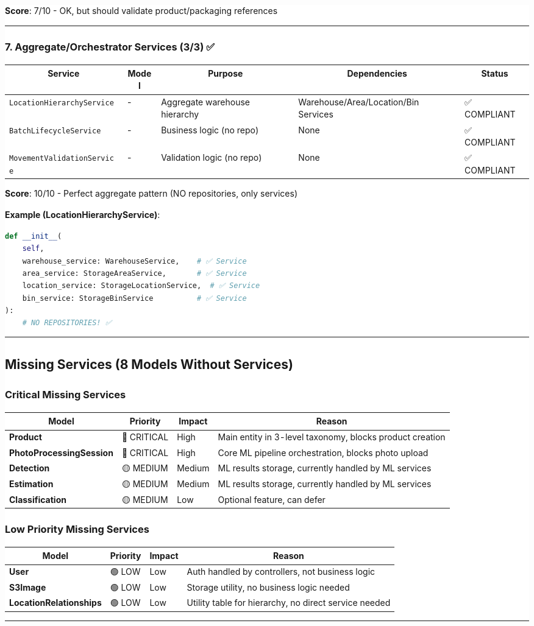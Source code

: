**Score**: 7/10 - OK, but should validate product/packaging references

---

### 7. Aggregate/Orchestrator Services (3/3) ✅

| Service                     | Model | Purpose                       | Dependencies                         | Status      |
|-----------------------------|-------|-------------------------------|--------------------------------------|-------------|
| `LocationHierarchyService`  | -     | Aggregate warehouse hierarchy | Warehouse/Area/Location/Bin Services | ✅ COMPLIANT |
| `BatchLifecycleService`     | -     | Business logic (no repo)      | None                                 | ✅ COMPLIANT |
| `MovementValidationService` | -     | Validation logic (no repo)    | None                                 | ✅ COMPLIANT |

**Score**: 10/10 - Perfect aggregate pattern (NO repositories, only services)

**Example (LocationHierarchyService)**:

```python
def __init__(
    self,
    warehouse_service: WarehouseService,    # ✅ Service
    area_service: StorageAreaService,       # ✅ Service
    location_service: StorageLocationService,  # ✅ Service
    bin_service: StorageBinService          # ✅ Service
):
    # NO REPOSITORIES! ✅
```

---

## Missing Services (8 Models Without Services)

### Critical Missing Services

| Model                      | Priority    | Impact | Reason                                                   |
|----------------------------|-------------|--------|----------------------------------------------------------|
| **Product**                | 🔴 CRITICAL | High   | Main entity in 3-level taxonomy, blocks product creation |
| **PhotoProcessingSession** | 🔴 CRITICAL | High   | Core ML pipeline orchestration, blocks photo upload      |
| **Detection**              | 🟡 MEDIUM   | Medium | ML results storage, currently handled by ML services     |
| **Estimation**             | 🟡 MEDIUM   | Medium | ML results storage, currently handled by ML services     |
| **Classification**         | 🟡 MEDIUM   | Low    | Optional feature, can defer                              |

### Low Priority Missing Services

| Model                     | Priority | Impact | Reason                                                |
|---------------------------|----------|--------|-------------------------------------------------------|
| **User**                  | 🟢 LOW   | Low    | Auth handled by controllers, not business logic       |
| **S3Image**               | 🟢 LOW   | Low    | Storage utility, no business logic needed             |
| **LocationRelationships** | 🟢 LOW   | Low    | Utility table for hierarchy, no direct service needed |

---